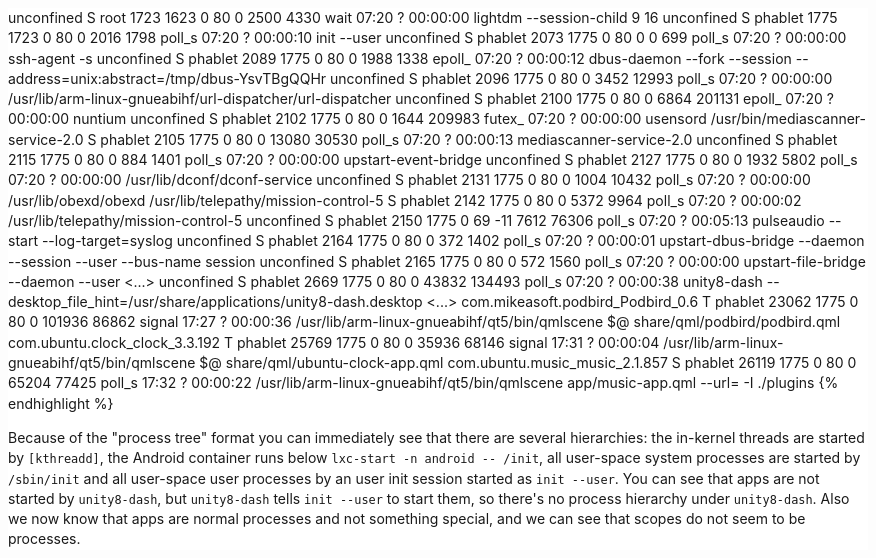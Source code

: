 unconfined                      S root      1723  1623  0  80   0  2500  4330 wait   07:20 ?        00:00:00     lightdm --session-child 9 16
unconfined                      S phablet   1775  1723  0  80   0  2016  1798 poll_s 07:20 ?        00:00:10       init --user
unconfined                      S phablet   2073  1775  0  80   0     0   699 poll_s 07:20 ?        00:00:00         ssh-agent -s
unconfined                      S phablet   2089  1775  0  80   0  1988  1338 epoll_ 07:20 ?        00:00:12         dbus-daemon --fork --session --address=unix:abstract=/tmp/dbus-YsvTBgQQHr
unconfined                      S phablet   2096  1775  0  80   0  3452 12993 poll_s 07:20 ?        00:00:00         /usr/lib/arm-linux-gnueabihf/url-dispatcher/url-dispatcher
unconfined                      S phablet   2100  1775  0  80   0  6864 201131 epoll_ 07:20 ?       00:00:00         nuntium
unconfined                      S phablet   2102  1775  0  80   0  1644 209983 futex_ 07:20 ?       00:00:00         usensord
/usr/bin/mediascanner-service-2.0 S phablet 2105  1775  0  80   0 13080 30530 poll_s 07:20 ?        00:00:13         mediascanner-service-2.0
unconfined                      S phablet   2115  1775  0  80   0   884  1401 poll_s 07:20 ?        00:00:00         upstart-event-bridge
unconfined                      S phablet   2127  1775  0  80   0  1932  5802 poll_s 07:20 ?        00:00:00         /usr/lib/dconf/dconf-service
unconfined                      S phablet   2131  1775  0  80   0  1004 10432 poll_s 07:20 ?        00:00:00         /usr/lib/obexd/obexd
/usr/lib/telepathy/mission-control-5 S phablet 2142 1775  0 80  0  5372  9964 poll_s 07:20 ?        00:00:02         /usr/lib/telepathy/mission-control-5
unconfined                      S phablet   2150  1775  0  69 -11  7612 76306 poll_s 07:20 ?        00:05:13         pulseaudio --start --log-target=syslog
unconfined                      S phablet   2164  1775  0  80   0   372  1402 poll_s 07:20 ?        00:00:01         upstart-dbus-bridge --daemon --session --user --bus-name session
unconfined                      S phablet   2165  1775  0  80   0   572  1560 poll_s 07:20 ?        00:00:00         upstart-file-bridge --daemon --user
<...>
unconfined                      S phablet   2669  1775  0  80   0 43832 134493 poll_s 07:20 ?       00:00:38         unity8-dash --desktop_file_hint=/usr/share/applications/unity8-dash.desktop
<...>
com.mikeasoft.podbird_Podbird_0.6 T phablet 23062 1775  0  80   0 101936 86862 signal 17:27 ?       00:00:36         /usr/lib/arm-linux-gnueabihf/qt5/bin/qmlscene $@ share/qml/podbird/podbird.qml
com.ubuntu.clock_clock_3.3.192  T phablet  25769  1775  0  80   0 35936 68146 signal 17:31 ?        00:00:04         /usr/lib/arm-linux-gnueabihf/qt5/bin/qmlscene $@ share/qml/ubuntu-clock-app.qml
com.ubuntu.music_music_2.1.857  S phablet  26119  1775  0  80   0 65204 77425 poll_s 17:32 ?        00:00:22         /usr/lib/arm-linux-gnueabihf/qt5/bin/qmlscene app/music-app.qml --url= -I ./plugins
{% endhighlight %}


Because of the "process tree" format you can immediately see that there are several hierarchies: the in-kernel threads are started by `[kthreadd]`, the Android container runs below `lxc-start -n android -- /init`, all user-space system processes are started by `/sbin/init` and all user-space user processes by an user init session started as `init --user`. You can see that apps are not started by `unity8-dash`, but `unity8-dash` tells `init --user` to start them, so there's no process hierarchy under `unity8-dash`. Also we now know that apps are normal processes and not something special, and we can see that scopes do not seem to be processes.
